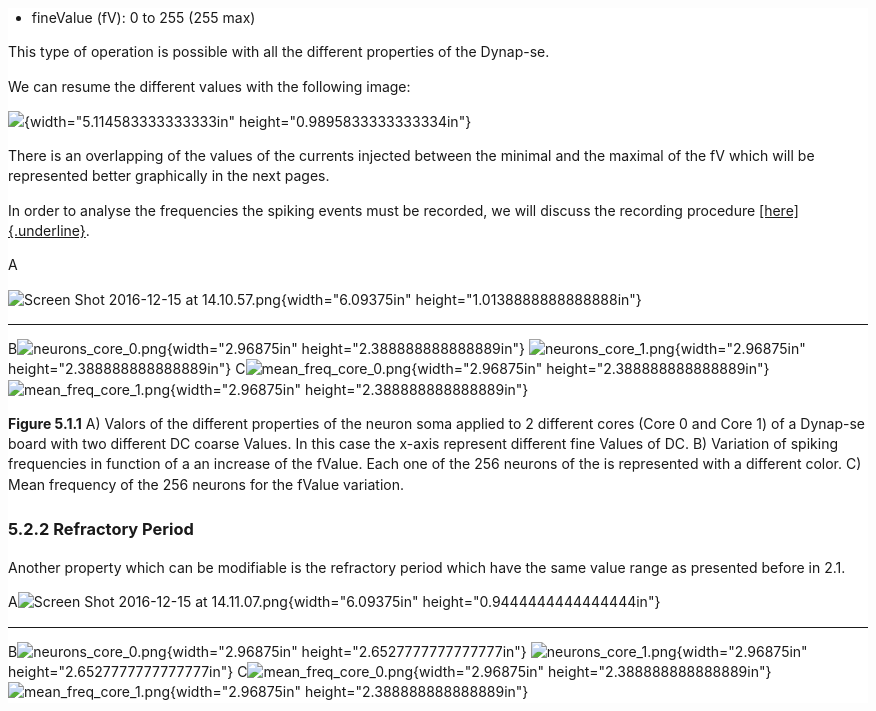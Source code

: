-   fineValue (fV): 0 to 255 (255 max)

This type of operation is possible with all the different properties of
the Dynap-se.

We can resume the different values with the following image:

![](media/image94.png){width="5.114583333333333in"
height="0.9895833333333334in"}

There is an overlapping of the values of the currents injected between
the minimal and the maximal of the fV which will be represented better
graphically in the next pages.

In order to analyse the frequencies the spiking events must be recorded,
we will discuss the recording procedure
[[here]{.underline}](#recording-spiking-data).

A

  ![Screen Shot 2016-12-15 at 14.10.57.png](media/image150.png){width="6.09375in" height="1.0138888888888888in"}   
  ---------------------------------------------------------------------------------------------------------------- ------------------------------------------------------------------------------------------------
  B![neurons\_core\_0.png](media/image157.png){width="2.96875in" height="2.388888888888889in"}                     ![neurons\_core\_1.png](media/image49.png){width="2.96875in" height="2.388888888888889in"}
  C![mean\_freq\_core\_0.png](media/image184.png){width="2.96875in" height="2.388888888888889in"}                  ![mean\_freq\_core\_1.png](media/image179.png){width="2.96875in" height="2.388888888888889in"}

**Figure 5.1.1** A) Valors of the different properties of the neuron
soma applied to 2 different cores (Core 0 and Core 1) of a Dynap-se
board with two different DC coarse Values. In this case the x-axis
represent different fine Values of DC. B) Variation of spiking
frequencies in function of a an increase of the fValue. Each one of the
256 neurons of the is represented with a different color. C) Mean
frequency of the 256 neurons for the fValue variation.

### 

### 5.2.2 Refractory Period

Another property which can be modifiable is the refractory period which
have the same value range as presented before in 2.1.

  A![Screen Shot 2016-12-15 at 14.11.07.png](media/image153.png){width="6.09375in" height="0.9444444444444444in"}   
  ----------------------------------------------------------------------------------------------------------------- ------------------------------------------------------------------------------------------------
  B![neurons\_core\_0.png](media/image175.png){width="2.96875in" height="2.6527777777777777in"}                     ![neurons\_core\_1.png](media/image151.png){width="2.96875in" height="2.6527777777777777in"}
  C![mean\_freq\_core\_0.png](media/image56.png){width="2.96875in" height="2.388888888888889in"}                    ![mean\_freq\_core\_1.png](media/image142.png){width="2.96875in" height="2.388888888888889in"}
